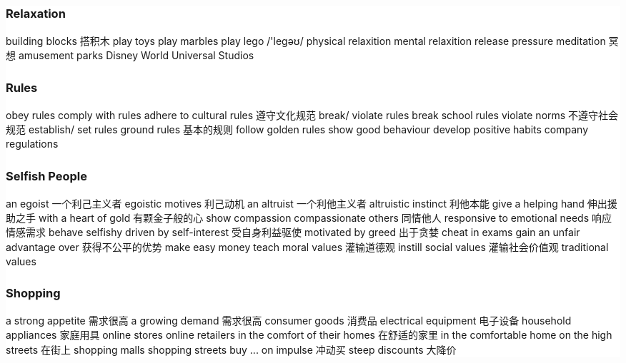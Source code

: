 ### Relaxation
building blocks 搭积木
play toys
play marbles
play lego /'leɡəʊ/
physical relaxition
mental relaxition
release pressure
meditation 冥想
amusement parks
Disney World
Universal Studios

### Rules
obey rules
comply with rules
adhere to cultural rules 遵守文化规范
break/ violate rules
break school rules
violate norms 不遵守社会规范
establish/ set rules
ground rules 基本的规则
follow golden rules
show good behaviour
develop positive habits
company regulations

### Selfish People
an egoist 一个利己主义者
egoistic motives 利己动机
an altruist 一个利他主义者
altruistic instinct 利他本能
give a helping hand 伸出援助之手
with a heart of gold 有颗金子般的心
show compassion
compassionate others 同情他人
responsive to emotional needs 响应情感需求
behave selfishy
driven by self-interest 受自身利益驱使
motivated by greed 出于贪婪
cheat in exams
gain an unfair advantage over 获得不公平的优势
make easy money
teach moral values 灌输道德观
instill social values 灌输社会价值观
traditional values

### Shopping
a strong appetite 需求很高
a growing demand 需求很高
consumer goods 消费品
electrical equipment 电子设备
household appliances 家庭用具
online stores 
online retailers
in the comfort of their homes 在舒适的家里
in the comfortable home
on the high streets 在街上
shopping malls
shopping streets
buy ... on impulse 冲动买
steep discounts 大降价
